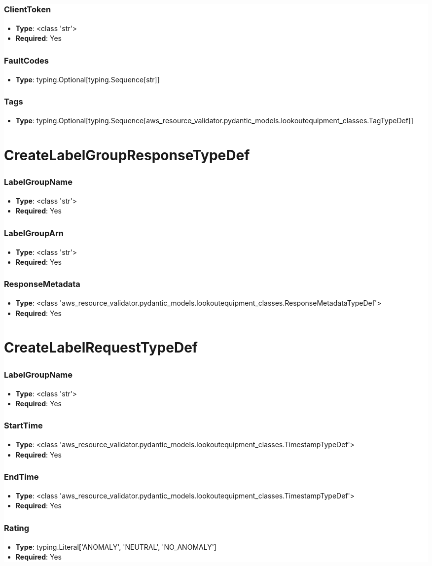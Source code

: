### ClientToken
- **Type**: <class 'str'>
- **Required**: Yes

### FaultCodes
- **Type**: typing.Optional[typing.Sequence[str]]

### Tags
- **Type**: typing.Optional[typing.Sequence[aws_resource_validator.pydantic_models.lookoutequipment_classes.TagTypeDef]]


# CreateLabelGroupResponseTypeDef

### LabelGroupName
- **Type**: <class 'str'>
- **Required**: Yes

### LabelGroupArn
- **Type**: <class 'str'>
- **Required**: Yes

### ResponseMetadata
- **Type**: <class 'aws_resource_validator.pydantic_models.lookoutequipment_classes.ResponseMetadataTypeDef'>
- **Required**: Yes


# CreateLabelRequestTypeDef

### LabelGroupName
- **Type**: <class 'str'>
- **Required**: Yes

### StartTime
- **Type**: <class 'aws_resource_validator.pydantic_models.lookoutequipment_classes.TimestampTypeDef'>
- **Required**: Yes

### EndTime
- **Type**: <class 'aws_resource_validator.pydantic_models.lookoutequipment_classes.TimestampTypeDef'>
- **Required**: Yes

### Rating
- **Type**: typing.Literal['ANOMALY', 'NEUTRAL', 'NO_ANOMALY']
- **Required**: Yes
